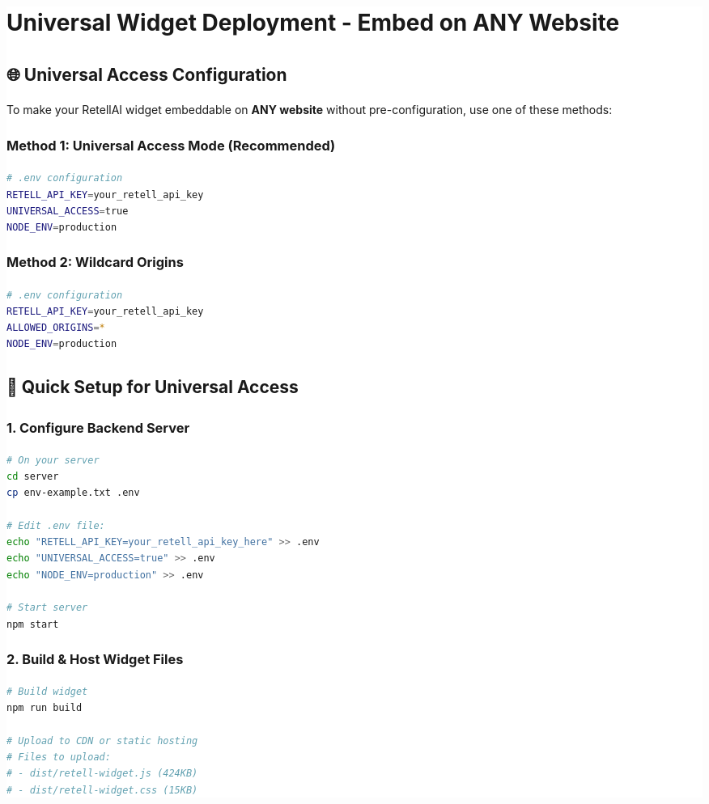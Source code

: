 # Universal Widget Deployment - Embed on ANY Website

## 🌐 **Universal Access Configuration**

To make your RetellAI widget embeddable on **ANY website** without pre-configuration, use one of these methods:

### Method 1: Universal Access Mode (Recommended)

```bash
# .env configuration
RETELL_API_KEY=your_retell_api_key
UNIVERSAL_ACCESS=true
NODE_ENV=production
```

### Method 2: Wildcard Origins

```bash
# .env configuration  
RETELL_API_KEY=your_retell_api_key
ALLOWED_ORIGINS=*
NODE_ENV=production
```

## 🚀 **Quick Setup for Universal Access**

### 1. Configure Backend Server

```bash
# On your server
cd server
cp env-example.txt .env

# Edit .env file:
echo "RETELL_API_KEY=your_retell_api_key_here" >> .env
echo "UNIVERSAL_ACCESS=true" >> .env
echo "NODE_ENV=production" >> .env

# Start server
npm start
```

### 2. Build & Host Widget Files

```bash
# Build widget
npm run build

# Upload to CDN or static hosting
# Files to upload:
# - dist/retell-widget.js (424KB)
# - dist/retell-widget.css (15KB)
```

